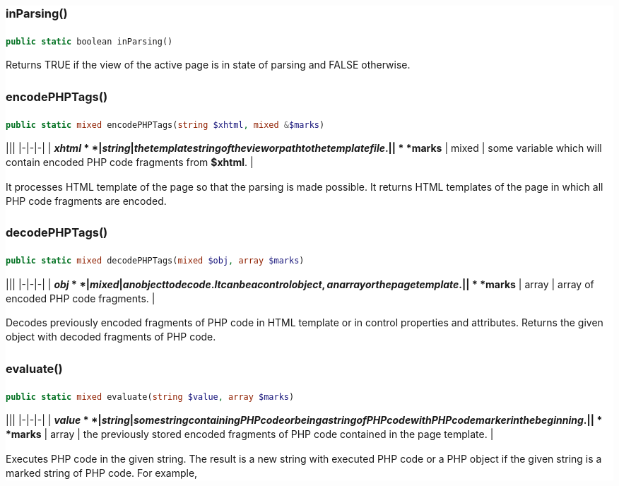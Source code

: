 ### **inParsing()**

```php
public static boolean inParsing()
```

Returns TRUE if the view of the active page is in state of parsing and FALSE otherwise.

### **encodePHPTags()**

```php
public static mixed encodePHPTags(string $xhtml, mixed &$marks)
```

|||
|-|-|-|
| **$xhtml** | string | the template string of the view or path to the template file. |
| **$marks** | mixed | some variable which will contain encoded PHP code fragments from **$xhtml**. |

It processes HTML template of the page so that the parsing is made possible. It returns HTML templates of the page in which all PHP code fragments are encoded.

### **decodePHPTags()**

```php
public static mixed decodePHPTags(mixed $obj, array $marks)
```

|||
|-|-|-|
| **$obj** | mixed | an object to decode. It can be a control object, an array or the page template. |
| **$marks** | array | array of encoded PHP code fragments. |

Decodes previously encoded fragments of PHP code in HTML template or in control properties and attributes. Returns the given object with decoded fragments of PHP code.

### **evaluate()**

```php
public static mixed evaluate(string $value, array $marks)
```

|||
|-|-|-|
| **$value** | string | some string containing PHP code or being a string of PHP code with PHP code marker in the beginning. |
| **$marks** | array | the previously stored encoded fragments of PHP code contained in the page template. |

Executes PHP code in the given string. The result is a new string with executed PHP code or a PHP object if the given string is a marked string of PHP code. For example,
